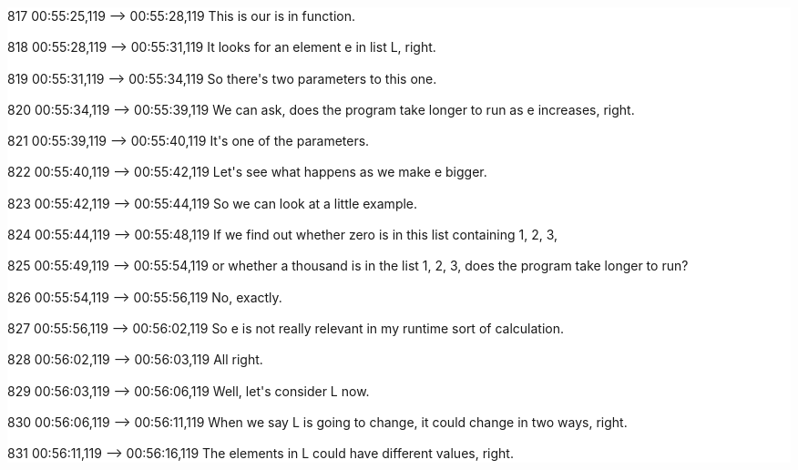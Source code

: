 817
00:55:25,119 --> 00:55:28,119
This is our is in function.

818
00:55:28,119 --> 00:55:31,119
It looks for an element e in list L, right.

819
00:55:31,119 --> 00:55:34,119
So there's two parameters to this one.

820
00:55:34,119 --> 00:55:39,119
We can ask, does the program take longer to run as e increases, right.

821
00:55:39,119 --> 00:55:40,119
It's one of the parameters.

822
00:55:40,119 --> 00:55:42,119
Let's see what happens as we make e bigger.

823
00:55:42,119 --> 00:55:44,119
So we can look at a little example.

824
00:55:44,119 --> 00:55:48,119
If we find out whether zero is in this list containing 1, 2, 3,

825
00:55:49,119 --> 00:55:54,119
or whether a thousand is in the list 1, 2, 3, does the program take longer to run?

826
00:55:54,119 --> 00:55:56,119
No, exactly.

827
00:55:56,119 --> 00:56:02,119
So e is not really relevant in my runtime sort of calculation.

828
00:56:02,119 --> 00:56:03,119
All right.

829
00:56:03,119 --> 00:56:06,119
Well, let's consider L now.

830
00:56:06,119 --> 00:56:11,119
When we say L is going to change, it could change in two ways, right.

831
00:56:11,119 --> 00:56:16,119
The elements in L could have different values, right.
